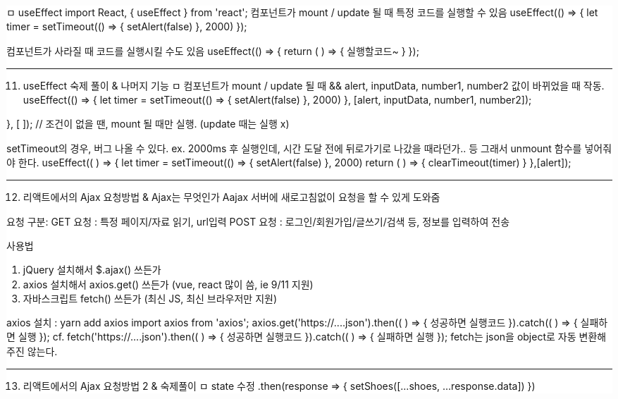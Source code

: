 ㅁ useEffect
import React, { useEffect } from 'react';
컴포넌트가 mount / update 될 때
특정 코드를 실행할 수 있음
useEffect(() => {
let timer = setTimeout(() => { setAlert(false) }, 2000)
});

컴포넌트가 사라질 때 코드를 실행시킬 수도 있음
useEffect(() => {
return ( ) => { 실행할코드~ }
});

---

11. useEffect 숙제 풀이 & 나머지 기능
    ㅁ 컴포넌트가 mount / update 될 때 && alert, inputData, number1, number2 값이 바뀌었을 때 작동.
    useEffect(() => {
    let timer = setTimeout(() => { setAlert(false) }, 2000)
    }, [alert, inputData, number1, number2]);

}, [ ]); // 조건이 없을 땐, mount 될 때만 실행. (update 때는 실행 x)

setTimeout의 경우, 버그 나올 수 있다.
ex. 2000ms 후 실행인데, 시간 도달 전에 뒤로가기로 나갔을 때라던가.. 등
그래서 unmount 함수를 넣어줘야 한다.
useEffect(( ) => {
let timer = setTimeout(() => { setAlert(false) }, 2000)
return ( ) => { clearTimeout(timer) }
},[alert]);

---

12. 리액트에서의 Ajax 요청방법 & Ajax는 무엇인가
    Aajax 서버에 새로고침없이 요청을 할 수 있게 도와줌

요청 구분:
GET 요청 : 특정 페이지/자료 읽기, url입력
POST 요청 : 로그인/회원가입/글쓰기/검색 등, 정보를 입력하여 전송

사용법

1. jQuery 설치해서 $.ajax() 쓰든가
2. axios 설치해서 axios.get() 쓰든가 (vue, react 많이 씀, ie 9/11 지원)
3. 자바스크립트 fetch() 쓰든가 (최신 JS, 최신 브라우저만 지원)

axios 설치 : yarn add axios
import axios from 'axios';
axios.get('https://....json').then(( ) => { 성공하면 실행코드 }).catch(( ) => { 실패하면 실행 });
cf. fetch('https://....json').then(( ) => { 성공하면 실행코드 }).catch(( ) => { 실패하면 실행 });
fetch는 json을 object로 자동 변환해주진 않는다.

---

13. 리액트에서의 Ajax 요청방법 2 & 숙제풀이
    ㅁ state 수정
    .then(response => { setShoes([...shoes, ...response.data]) })
